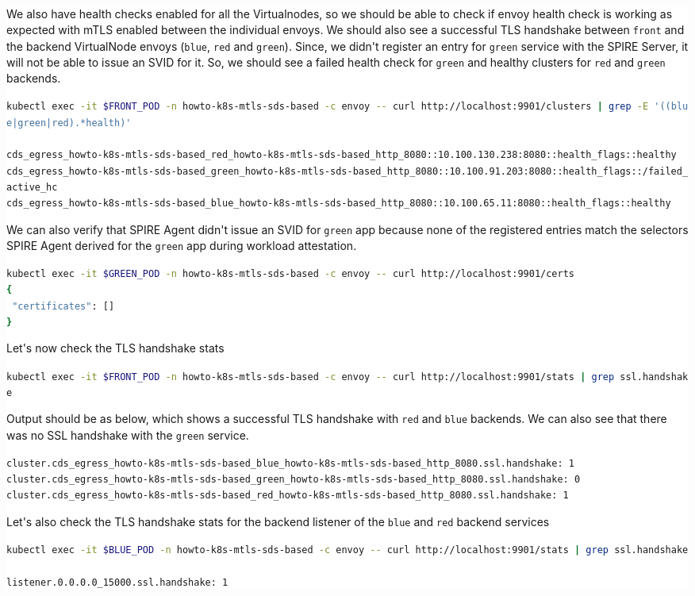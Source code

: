 We also have health checks enabled for all the Virtualnodes, so we should be able to check if envoy health check is working as expected with mTLS enabled between the individual envoys. We should also see a successful TLS handshake between `front` and the backend VirtualNode envoys (`blue`, `red` and `green`). Since, we didn't register an entry for `green` service with the SPIRE Server, it will not be able to issue an SVID for it. So, we should see a failed health check for `green` and healthy clusters for `red` and `green` backends.

```bash
kubectl exec -it $FRONT_POD -n howto-k8s-mtls-sds-based -c envoy -- curl http://localhost:9901/clusters | grep -E '((blue|green|red).*health)'

cds_egress_howto-k8s-mtls-sds-based_red_howto-k8s-mtls-sds-based_http_8080::10.100.130.238:8080::health_flags::healthy
cds_egress_howto-k8s-mtls-sds-based_green_howto-k8s-mtls-sds-based_http_8080::10.100.91.203:8080::health_flags::/failed_active_hc
cds_egress_howto-k8s-mtls-sds-based_blue_howto-k8s-mtls-sds-based_http_8080::10.100.65.11:8080::health_flags::healthy
```

We can also verify that SPIRE Agent didn't issue an SVID for `green` app because none of the registered entries match the selectors SPIRE Agent derived for the `green` app during workload attestation.

```bash
kubectl exec -it $GREEN_POD -n howto-k8s-mtls-sds-based -c envoy -- curl http://localhost:9901/certs
{
 "certificates": []
}
```

Let's now check the TLS handshake stats

```bash
kubectl exec -it $FRONT_POD -n howto-k8s-mtls-sds-based -c envoy -- curl http://localhost:9901/stats | grep ssl.handshake
```

Output should be as below, which shows a successful TLS handshake with `red` and `blue` backends. We can also see that there was no SSL handshake with the `green` service.

```
cluster.cds_egress_howto-k8s-mtls-sds-based_blue_howto-k8s-mtls-sds-based_http_8080.ssl.handshake: 1
cluster.cds_egress_howto-k8s-mtls-sds-based_green_howto-k8s-mtls-sds-based_http_8080.ssl.handshake: 0
cluster.cds_egress_howto-k8s-mtls-sds-based_red_howto-k8s-mtls-sds-based_http_8080.ssl.handshake: 1
```

Let's also check the TLS handshake stats for the backend listener of the `blue` and `red` backend services

```bash
kubectl exec -it $BLUE_POD -n howto-k8s-mtls-sds-based -c envoy -- curl http://localhost:9901/stats | grep ssl.handshake

listener.0.0.0.0_15000.ssl.handshake: 1
```
